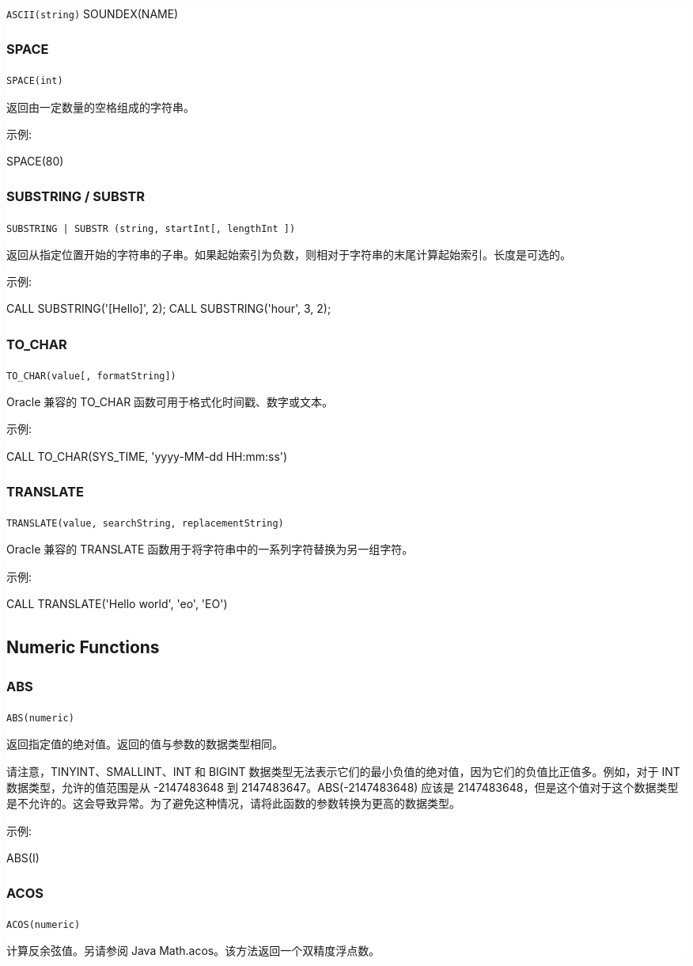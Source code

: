 ```ASCII(string)```
SOUNDEX(NAME)

### SPACE

```SPACE(int)```

返回由一定数量的空格组成的字符串。

示例:

SPACE(80)

### SUBSTRING / SUBSTR

```SUBSTRING | SUBSTR (string, startInt[, lengthInt ])```

返回从指定位置开始的字符串的子串。如果起始索引为负数，则相对于字符串的末尾计算起始索引。长度是可选的。

示例:

CALL SUBSTRING('[Hello]', 2);
CALL SUBSTRING('hour', 3, 2);

### TO_CHAR

```TO_CHAR(value[, formatString])```

Oracle 兼容的 TO_CHAR 函数可用于格式化时间戳、数字或文本。

示例:

CALL TO_CHAR(SYS_TIME, 'yyyy-MM-dd HH:mm:ss')

### TRANSLATE

```TRANSLATE(value, searchString, replacementString)```

Oracle 兼容的 TRANSLATE 函数用于将字符串中的一系列字符替换为另一组字符。

示例:

CALL TRANSLATE('Hello world', 'eo', 'EO')

## Numeric Functions

### ABS

```ABS(numeric)```

返回指定值的绝对值。返回的值与参数的数据类型相同。

请注意，TINYINT、SMALLINT、INT 和 BIGINT 数据类型无法表示它们的最小负值的绝对值，因为它们的负值比正值多。例如，对于 INT 数据类型，允许的值范围是从 -2147483648 到 2147483647。ABS(-2147483648) 应该是 2147483648，但是这个值对于这个数据类型是不允许的。这会导致异常。为了避免这种情况，请将此函数的参数转换为更高的数据类型。

示例:

ABS(I)

### ACOS

```ACOS(numeric)```

计算反余弦值。另请参阅 Java Math.acos。该方法返回一个双精度浮点数。
```